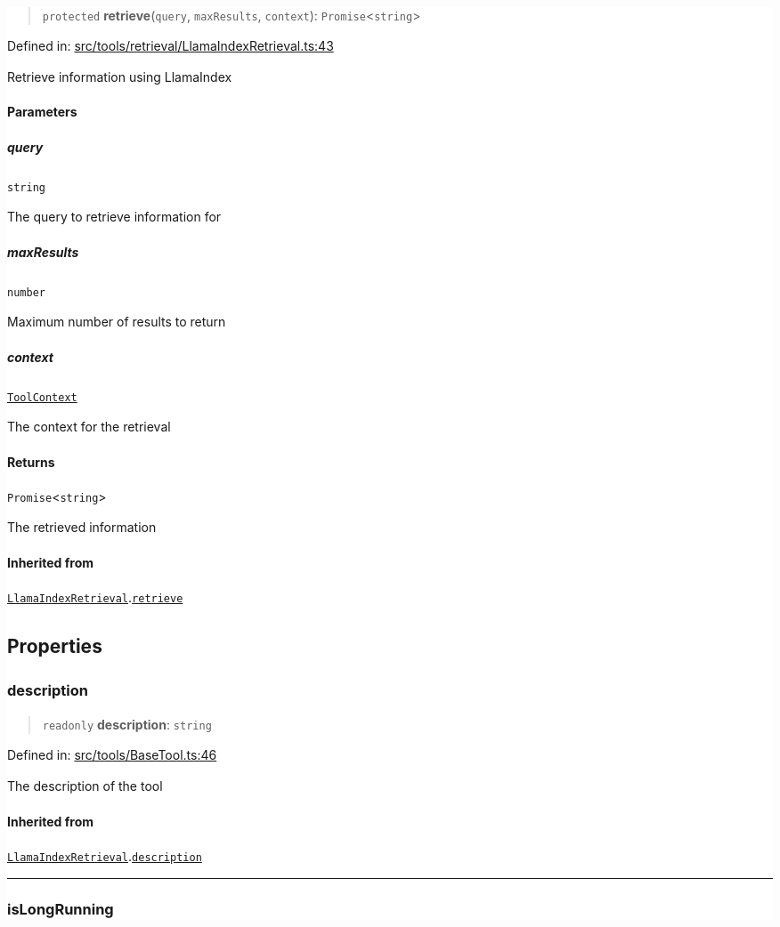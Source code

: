 > `protected` **retrieve**(`query`, `maxResults`, `context`): `Promise`\<`string`\>

Defined in: [src/tools/retrieval/LlamaIndexRetrieval.ts:43](https://github.com/njraladdin/adk-typescript/blob/main/src/tools/retrieval/LlamaIndexRetrieval.ts#L43)

Retrieve information using LlamaIndex

#### Parameters

##### query

`string`

The query to retrieve information for

##### maxResults

`number`

Maximum number of results to return

##### context

[`ToolContext`](../../../ToolContext/classes/ToolContext.md)

The context for the retrieval

#### Returns

`Promise`\<`string`\>

The retrieved information

#### Inherited from

[`LlamaIndexRetrieval`](../../LlamaIndexRetrieval/classes/LlamaIndexRetrieval.md).[`retrieve`](../../LlamaIndexRetrieval/classes/LlamaIndexRetrieval.md#retrieve)

## Properties

### description

> `readonly` **description**: `string`

Defined in: [src/tools/BaseTool.ts:46](https://github.com/njraladdin/adk-typescript/blob/main/src/tools/BaseTool.ts#L46)

The description of the tool

#### Inherited from

[`LlamaIndexRetrieval`](../../LlamaIndexRetrieval/classes/LlamaIndexRetrieval.md).[`description`](../../LlamaIndexRetrieval/classes/LlamaIndexRetrieval.md#description)

***

### isLongRunning
